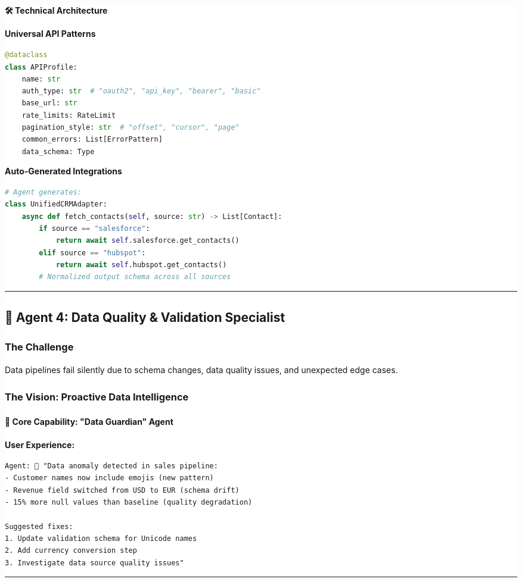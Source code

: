 #### 🛠️ **Technical Architecture**

**Universal API Patterns**
```python
@dataclass
class APIProfile:
    name: str
    auth_type: str  # "oauth2", "api_key", "bearer", "basic"
    base_url: str
    rate_limits: RateLimit
    pagination_style: str  # "offset", "cursor", "page"
    common_errors: List[ErrorPattern]
    data_schema: Type
```

**Auto-Generated Integrations**
```python
# Agent generates:
class UnifiedCRMAdapter:
    async def fetch_contacts(self, source: str) -> List[Contact]:
        if source == "salesforce":
            return await self.salesforce.get_contacts()
        elif source == "hubspot":
            return await self.hubspot.get_contacts()
        # Normalized output schema across all sources
```

---

## 🧪 **Agent 4: Data Quality & Validation Specialist**

### The Challenge
Data pipelines fail silently due to schema changes, data quality issues, and unexpected edge cases.

### The Vision: Proactive Data Intelligence

#### 🎯 **Core Capability: "Data Guardian" Agent**

**User Experience:**
```
Agent: 🚨 "Data anomaly detected in sales pipeline:
- Customer names now include emojis (new pattern)
- Revenue field switched from USD to EUR (schema drift)
- 15% more null values than baseline (quality degradation)

Suggested fixes:
1. Update validation schema for Unicode names
2. Add currency conversion step
3. Investigate data source quality issues"
```

---
